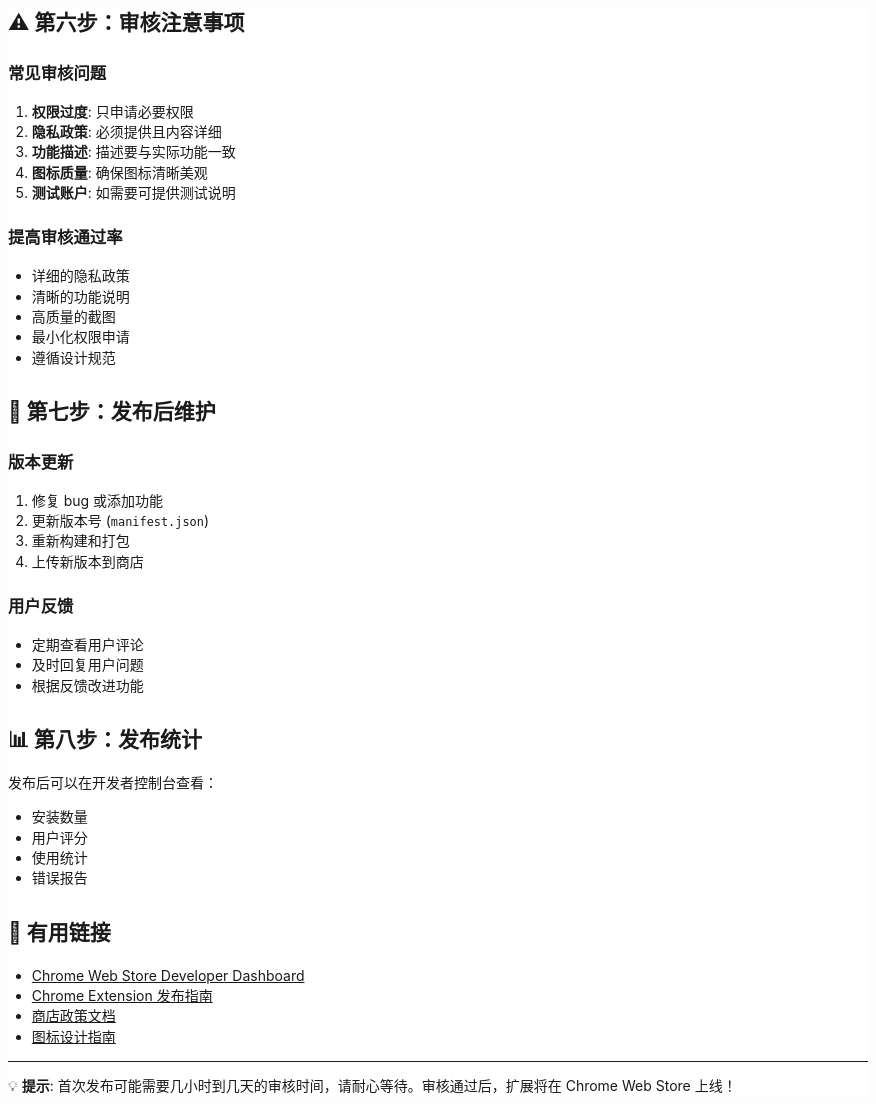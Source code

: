 ## ⚠️ 第六步：审核注意事项

### 常见审核问题

1. **权限过度**: 只申请必要权限
2. **隐私政策**: 必须提供且内容详细
3. **功能描述**: 描述要与实际功能一致
4. **图标质量**: 确保图标清晰美观
5. **测试账户**: 如需要可提供测试说明

### 提高审核通过率

- 详细的隐私政策
- 清晰的功能说明
- 高质量的截图
- 最小化权限申请
- 遵循设计规范

## 🔄 第七步：发布后维护

### 版本更新

1. 修复 bug 或添加功能
2. 更新版本号 (`manifest.json`)
3. 重新构建和打包
4. 上传新版本到商店

### 用户反馈

- 定期查看用户评论
- 及时回复用户问题
- 根据反馈改进功能

## 📊 第八步：发布统计

发布后可以在开发者控制台查看：
- 安装数量
- 用户评分
- 使用统计
- 错误报告

## 🔗 有用链接

- [Chrome Web Store Developer Dashboard](https://chrome.google.com/webstore/devconsole/)
- [Chrome Extension 发布指南](https://developer.chrome.com/docs/webstore/publish/)
- [商店政策文档](https://developer.chrome.com/docs/webstore/program_policies/)
- [图标设计指南](https://developer.chrome.com/docs/webstore/images/)

---

💡 **提示**: 首次发布可能需要几小时到几天的审核时间，请耐心等待。审核通过后，扩展将在 Chrome Web Store 上线！ 